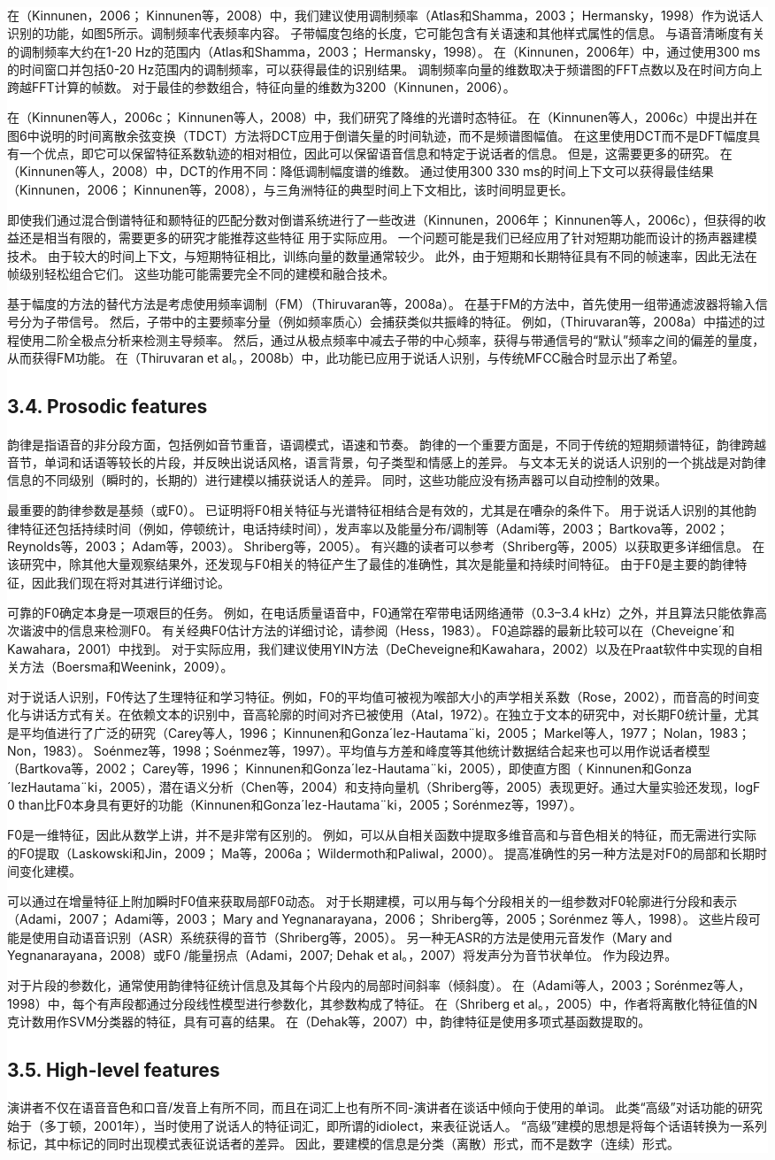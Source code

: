 在（Kinnunen，2006； Kinnunen等，2008）中，我们建议使用调制频率（Atlas和Shamma，2003； Hermansky，1998）作为说话人识别的功能，如图5所示。调制频率代表频率内容。 子带幅度包络的长度，它可能包含有关语速和其他样式属性的信息。 与语音清晰度有关的调制频率大约在1-20 Hz的范围内（Atlas和Shamma，2003； Hermansky，1998）。 在（Kinnunen，2006年）中，通过使用300 ms的时间窗口并包括0-20 Hz范围内的调制频率，可以获得最佳的识别结果。 调制频率向量的维数取决于频谱图的FFT点数以及在时间方向上跨越FFT计算的帧数。 对于最佳的参数组合，特征向量的维数为3200（Kinnunen，2006）。

在（Kinnunen等人，2006c； Kinnunen等人，2008）中，我们研究了降维的光谱时态特征。 在（Kinnunen等人，2006c）中提出并在图6中说明的时间离散余弦变换（TDCT）方法将DCT应用于倒谱矢量的时间轨迹，而不是频谱图幅值。 在这里使用DCT而不是DFT幅度具有一个优点，即它可以保留特征系数轨迹的相对相位，因此可以保留语音信息和特定于说话者的信息。 但是，这需要更多的研究。 在（Kinnunen等人，2008）中，DCT的作用不同：降低调制幅度谱的维数。 通过使用300 330 ms的时间上下文可以获得最佳结果（Kinnunen，2006； Kinnunen等，2008），与三角洲特征的典型时间上下文相比，该时间明显更长。

即使我们通过混合倒谱特征和颞特征的匹配分数对倒谱系统进行了一些改进（Kinnunen，2006年； Kinnunen等人，2006c），但获得的收益还是相当有限的，需要更多的研究才能推荐这些特征 用于实际应用。 一个问题可能是我们已经应用了针对短期功能而设计的扬声器建模技术。 由于较大的时间上下文，与短期特征相比，训练向量的数量通常较少。 此外，由于短期和长期特征具有不同的帧速率，因此无法在帧级别轻松组合它们。 这些功能可能需要完全不同的建模和融合技术。

基于幅度的方法的替代方法是考虑使用频率调制（FM）（Thiruvaran等，2008a）。 在基于FM的方法中，首先使用一组带通滤波器将输入信号分为子带信号。 然后，子带中的主要频率分量（例如频率质心）会捕获类似共振峰的特征。 例如，（Thiruvaran等，2008a）中描述的过程使用二阶全极点分析来检测主导频率。 然后，通过从极点频率中减去子带的中心频率，获得与带通信号的“默认”频率之间的偏差的量度，从而获得FM功能。 在（Thiruvaran et al。，2008b）中，此功能已应用于说话人识别，与传统MFCC融合时显示出了希望。

## 3.4. Prosodic features

韵律是指语音的非分段方面，包括例如音节重音，语调模式，语速和节奏。 韵律的一个重要方面是，不同于传统的短期频谱特征，韵律跨越音节，单词和话语等较长的片段，并反映出说话风格，语言背景，句子类型和情感上的差异。 与文本无关的说话人识别的一个挑战是对韵律信息的不同级别（瞬时的，长期的）进行建模以捕获说话人的差异。 同时，这些功能应没有扬声器可以自动控制的效果。

最重要的韵律参数是基频（或F0）。 已证明将F0相关特征与光谱特征相结合是有效的，尤其是在嘈杂的条件下。 用于说话人识别的其他韵律特征还包括持续时间（例如，停顿统计，电话持续时间），发声率以及能量分布/调制等（Adami等，2003； Bartkova等，2002； Reynolds等，2003； Adam等，2003）。 Shriberg等，2005）。 有兴趣的读者可以参考（Shriberg等，2005）以获取更多详细信息。 在该研究中，除其他大量观察结果外，还发现与F0相关的特征产生了最佳的准确性，其次是能量和持续时间特征。 由于F0是主要的韵律特征，因此我们现在将对其进行详细讨论。

可靠的F0确定本身是一项艰巨的任务。 例如，在电话质量语音中，F0通常在窄带电话网络通带（0.3–3.4 kHz）之外，并且算法只能依靠高次谐波中的信息来检测F0。 有关经典F0估计方法的详细讨论，请参阅（Hess，1983）。 F0追踪器的最新比较可以在（Cheveigne´和Kawahara，2001）中找到。 对于实际应用，我们建议使用YIN方法（DeCheveigne和Kawahara，2002）以及在Praat软件中实现的自相关方法（Boersma和Weenink，2009）。

对于说话人识别，F0传达了生理特征和学习特征。例如，F0的平均值可被视为喉部大小的声学相关系数（Rose，2002），而音高的时间变化与讲话方式有关。在依赖文本的识别中，音高轮廓的时间对齐已被使用（Atal，1972）。在独立于文本的研究中，对长期F0统计量，尤其是平均值进行了广泛的研究（Carey等人，1996； Kinnunen和Gonza´lez-Hautama¨ki，2005； Markel等人，1977； Nolan，1983； Non，1983）。 Soénmez等，1998；Soénmez等，1997）。平均值与方差和峰度等其他统计数据结合起来也可以用作说话者模型（Bartkova等，2002； Carey等，1996； Kinnunen和Gonza´lez-Hautama¨ki，2005），即使直方图（ Kinnunen和Gonza´lezHautama¨ki，2005），潜在语义分析（Chen等，2004）和支持向量机（Shriberg等，2005）表现更好。通过大量实验还发现，logF 0 than比F0本身具有更好的功能（Kinnunen和Gonza´lez-Hautama¨ki，2005；Sorénmez等，1997）。

F0是一维特征，因此从数学上讲，并不是非常有区别的。 例如，可以从自相关函数中提取多维音高和与音色相关的特征，而无需进行实际的F0提取（Laskowski和Jin，2009； Ma等，2006a； Wildermoth和Paliwal，2000）。 提高准确性的另一种方法是对F0的局部和长期时间变化建模。

可以通过在增量特征上附加瞬时F0值来获取局部F0动态。 对于长期建模，可以用与每个分段相关的一组参数对F0轮廓进行分段和表示（Adami，2007； Adami等，2003； Mary and Yegnanarayana，2006； Shriberg等，2005；Sorénmez 等人，1998）。 这些片段可能是使用自动语音识别（ASR）系统获得的音节（Shriberg等，2005）。 另一种无ASR的方法是使用元音发作（Mary and Yegnanarayana，2008）或F0 /能量拐点（Adami，2007; Dehak et al。，2007）将发声分为音节状单位。 作为段边界。

对于片段的参数化，通常使用韵律特征统计信息及其每个片段内的局部时间斜率（倾斜度）。 在（Adami等人，2003；Sorénmez等人，1998）中，每个有声段都通过分段线性模型进行参数化，其参数构成了特征。 在（Shriberg et al。，2005）中，作者将离散化特征值的N克计数用作SVM分类器的特征，具有可喜的结果。 在（Dehak等，2007）中，韵律特征是使用多项式基函数提取的。



## 3.5. High-level features

演讲者不仅在语音音色和口音/发音上有所不同，而且在词汇上也有所不同-演讲者在谈话中倾向于使用的单词。 此类“高级”对话功能的研究始于（多丁顿，2001年），当时使用了说话人的特征词汇，即所谓的idiolect，来表征说话人。 “高级”建模的思想是将每个话语转换为一系列标记，其中标记的同时出现模式表征说话者的差异。 因此，要建模的信息是分类（离散）形式，而不是数字（连续）形式。
